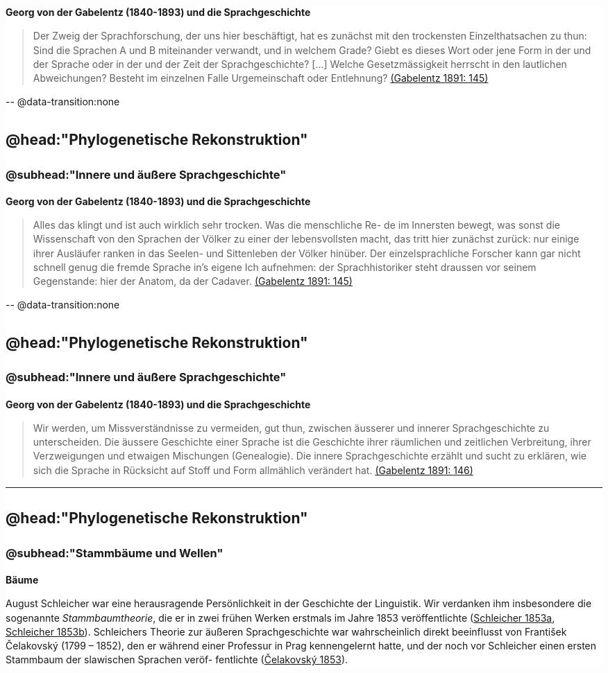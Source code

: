 **Georg von der Gabelentz (1840-1893) und die Sprachgeschichte**

> Der Zweig der Sprachforschung, der uns hier beschäftigt, hat es zunächst mit
> den trockensten Einzelthatsachen zu thun: Sind die Sprachen A und B
> miteinander verwandt, und in welchem Grade? Giebt es dieses Wort oder jene
> Form in der und der Sprache oder in der und der Zeit der Sprachgeschichte? [...] Welche Gesetzmässigkeit herrscht in den lautlichen
> Abweichungen? Besteht im einzelnen Falle Urgemeinschaft oder Entlehnung? [(Gabelentz 1891:
> 145)](:bib:Gabelentz1891)

--
@data-transition:none

## @head:"Phylogenetische Rekonstruktion"
### @subhead:"Innere und äußere Sprachgeschichte"

**Georg von der Gabelentz (1840-1893) und die Sprachgeschichte**

> Alles das klingt und ist auch wirklich sehr trocken. Was die menschliche Re-
> de im Innersten bewegt, was sonst die Wissenschaft von den Sprachen der Völker zu
> einer der lebensvollsten macht, das tritt hier zunächst zurück: nur einige ihrer Ausläufer ranken in das Seelen- und Sittenleben der Völker hinüber. Der einzelsprachliche
> Forscher kann gar nicht schnell genug die fremde Sprache in’s eigene Ich aufnehmen:
> der Sprachhistoriker steht draussen vor seinem Gegenstande: hier der Anatom, da der
> Cadaver. [(Gabelentz 1891: 145)](:bib:Gabelentz1891)

--
@data-transition:none

## @head:"Phylogenetische Rekonstruktion"
### @subhead:"Innere und äußere Sprachgeschichte"

**Georg von der Gabelentz (1840-1893) und die Sprachgeschichte**

> Wir werden, um Missverständnisse zu vermeiden, gut thun, zwischen äusserer und
> innerer Sprachgeschichte zu unterscheiden. Die äussere Geschichte einer Sprache ist
> die Geschichte ihrer räumlichen und zeitlichen Verbreitung, ihrer Verzweigungen und
> etwaigen Mischungen (Genealogie). Die innere Sprachgeschichte erzählt und sucht
> zu erklären, wie sich die Sprache in Rücksicht auf Stoff und Form allmählich verändert
> hat. [(Gabelentz 1891: 146)](:bib:Gabelentz1891)

---

## @head:"Phylogenetische Rekonstruktion"
### @subhead:"Stammbäume und Wellen"

**Bäume**

August Schleicher war eine herausragende Persönlichkeit in der Geschichte der Linguistik.
Wir verdanken ihm insbesondere die sogenannte *Stammbaumtheorie*, die er in zwei frühen Werken
erstmals im Jahre 1853 veröffentlichte ([Schleicher 1853a](:bib:Schleicher1853), [Schleicher 1853b](:bib:Schleicher1853a)). Schleichers
Theorie zur äußeren Sprachgeschichte war wahrscheinlich direkt beeinflusst von František
Čelakovský (1799 – 1852), den er während einer Professur in Prag kennengelernt hatte,
und der noch vor Schleicher einen ersten Stammbaum der slawischen Sprachen veröf-
fentlichte ([Čelakovský 1853](:bib:Celakovsky1853)).
